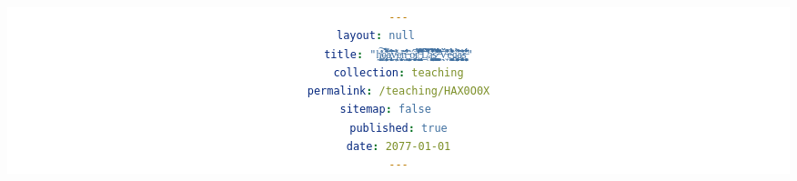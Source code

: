```yaml
---
layout: null       
title: "h̸͚̫̰̤̤̺͍̊̓͗͠ȩ̷̧̢̣̥̦͔̱̭̀̀̿͊̃͌͑̈́ͅͅa̸̢̢͎͍͈͓̮̻̠̩̤͔͈͙̒̈́͒̎͝v̴̢̦͖̼̱͔̣̀̓̓͌̏͐̄̀e̸̟̫̹̬̯̮̜͎̜͕̓n̶̞̖̰̭͈̠̓̑͗̒͐̆̄͒̆̓́̃͛ ̵̹̺̗̻̘͕̥̹̦͊͜ͅó̴̧̮͈̫̘̘̮̹̟̼̝͕̠͙̇̚͜ŗ̸̢̟̰͖͈̖̍͌̾̇̇͐̽̾̊̈́̃͂̆̃͐̀ ̵̨̛̻̰̞̖̙̝̥̭̇͑̃̾̈́̿̍̽̚͜͠͝L̸̔̎̿͗̈́͆͋̂͌͝ͅą̴̨̧̪̙̘̝͈̣͍͉͇̍̂̾̿͒͊̅̾̈́̂̍̎͋̚ş̷̨̗̟̪͖̞̭̘̺̥͍̰̱͚͇̰̾̊̏̂̏͌̇̾͌̀̅͆͊͝ ̶̨̛̛̹̝̱͚̱̜͑̑͆̀̍̈́̀̋̍͑̎̏͐͝V̶̩̣̰̫̑͆́̾̓̆͗̾̀̔̕ë̴̳̟̥͈̰̰̪͗́͌̏̂͊̎͊͛̔̑̐̎̓́̊ǵ̷̡̨̛̺̮̮̦̥̥̟̑̂̉̚͜ͅa̷̢̛̭̥͎͚͍͎̲̤͈͙̞͍̬̩͓͑̐̅̓́̂ͅs̶̨̖̭̥͚̥̠̦̝̬̹͑̎̏͂̈͋͋̓͋̈̀͘͘"
collection: teaching
permalink: /teaching/HAX0O0X
sitemap: false    
published: true
date: 2077-01-01
---
```



<style>
  body {
    background-color: white;
    color: black;
    font-family: Arial, sans-serif;
    text-align: center;
    padding: 20px;
  }
  .hidden {
    display: none;
  }
  .grid-container {
    display: grid;
    grid-template-columns: repeat(2, 1fr);
    gap: 20px;
    max-width: 800px;
    margin: auto;
  }
  .grid-item {
    background-color: #222;
    padding: 15px;
    border-radius: 10px;
    text-align: center;
  }
  .audio-link {
    display: block;
    margin-top: 10px;
    color: cyan;
    text-decoration: none;
    font-size: 18px;
  }
  .question-box {
    margin-bottom: 20px;
  }
  .input-box {
    padding: 10px;
    border: 2px solid black;
    background: white;
    color: black;
    font-size: 18px;
    text-align: center;
  }
  .submit-btn {
    padding: 10px 20px;
    background-color: black;
    color: white;
    border: none;